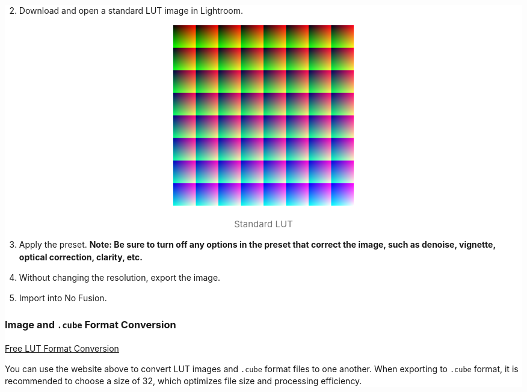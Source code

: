 2. Download and open a standard LUT image in Lightroom.

<p align="center">
  <img src="/src/lut.png" alt="Standard LUT" style="max-width: 300px; min-width: 150px; width: 60%;">
  <div align="center" style="font-size: 15px;opacity:0.6">
    Standard LUT
  </div>
</p>

3. Apply the preset. **Note: Be sure to turn off any options in the preset that correct the image, such as denoise, vignette, optical correction, clarity, etc.**

4. Without changing the resolution, export the image.
5. Import into No Fusion.

### Image and `.cube` Format Conversion

[Free LUT Format Conversion](https://www.color.io/free-online-lut-converter)

You can use the website above to convert LUT images and `.cube` format files to one another. When exporting to `.cube` format, it is recommended to choose a size of 32, which optimizes file size and processing efficiency.